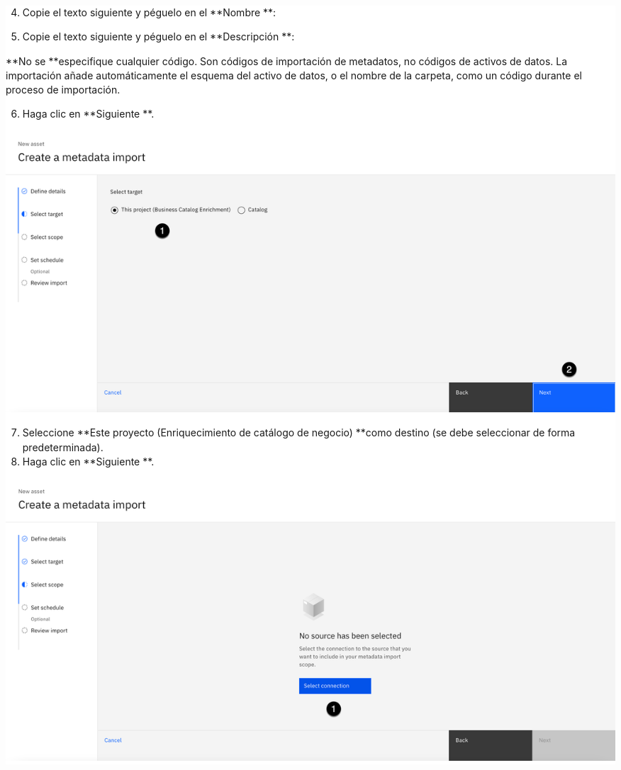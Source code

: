 4.  Copie el texto siguiente y péguelo en el **Nombre **:

<CopyText text="Importación de almacén de datos"/>

5.  Copie el texto siguiente y péguelo en el **Descripción **:

<CopyText text="Descubra e importe el activo de datos de empleado y los metadatos asociados que ha solicitado el equipo del proyecto de análisis que reside en el origen de datos del depósito de datos."/>

**No se **especifique cualquier código. Son códigos de importación de metadatos, no códigos de activos de datos. La importación añade automáticamente el esquema del activo de datos, o el nombre de la carpeta, como un código durante el proceso de importación.

6.  Haga clic en **Siguiente **.

![](./images/L3/image185.png)

7.  Seleccione **Este proyecto (Enriquecimiento de catálogo de negocio) **como destino (se debe seleccionar de forma predeterminada).
8.  Haga clic en **Siguiente **.

![](./images/L3/image186.png)
